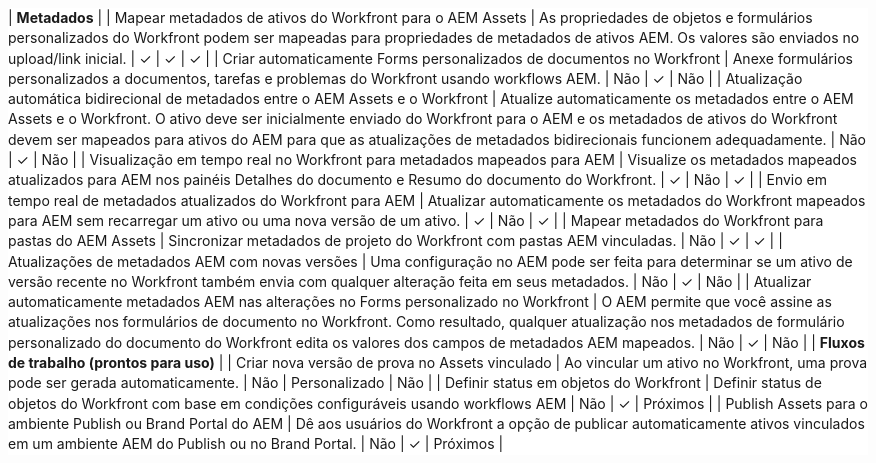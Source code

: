 | **Metadados** |
| Mapear metadados de ativos do Workfront para o AEM Assets | As propriedades de objetos e formulários personalizados do Workfront podem ser mapeadas para propriedades de metadados de ativos AEM. Os valores são enviados no upload/link inicial. | ✓ | ✓ | ✓ |
| Criar automaticamente Forms personalizados de documentos no Workfront | Anexe formulários personalizados a documentos, tarefas e problemas do Workfront usando workflows AEM. | Não | ✓ | Não |
| Atualização automática bidirecional de metadados entre o AEM Assets e o Workfront | Atualize automaticamente os metadados entre o AEM Assets e o Workfront. O ativo deve ser inicialmente enviado do Workfront para o AEM e os metadados de ativos do Workfront devem ser mapeados para ativos do AEM para que as atualizações de metadados bidirecionais funcionem adequadamente. | Não | ✓ | Não |
| Visualização em tempo real no Workfront para metadados mapeados para AEM | Visualize os metadados mapeados atualizados para AEM nos painéis Detalhes do documento e Resumo do documento do Workfront. | ✓ | Não | ✓ |
| Envio em tempo real de metadados atualizados do Workfront para AEM | Atualizar automaticamente os metadados do Workfront mapeados para AEM sem recarregar um ativo ou uma nova versão de um ativo. | ✓ | Não | ✓ |
| Mapear metadados do Workfront para pastas do AEM Assets | Sincronizar metadados de projeto do Workfront com pastas AEM vinculadas. | Não | ✓ | ✓ |
| Atualizações de metadados AEM com novas versões | Uma configuração no AEM pode ser feita para determinar se um ativo de versão recente no Workfront também envia com qualquer alteração feita em seus metadados. | Não | ✓ | Não |
| Atualizar automaticamente metadados AEM nas alterações no Forms personalizado no Workfront | O AEM permite que você assine as atualizações nos formulários de documento no Workfront. Como resultado, qualquer atualização nos metadados de formulário personalizado do documento do Workfront edita os valores dos campos de metadados AEM mapeados. | Não | ✓ | Não |
| **Fluxos de trabalho (prontos para uso)** |
| Criar nova versão de prova no Assets vinculado | Ao vincular um ativo no Workfront, uma prova pode ser gerada automaticamente. | Não | Personalizado | Não |
| Definir status em objetos do Workfront | Definir status de objetos do Workfront com base em condições configuráveis usando workflows AEM | Não | ✓ | Próximos |
| Publish Assets para o ambiente Publish ou Brand Portal do AEM | Dê aos usuários do Workfront a opção de publicar automaticamente ativos vinculados em um ambiente AEM do Publish ou no Brand Portal. | Não | ✓ | Próximos |
